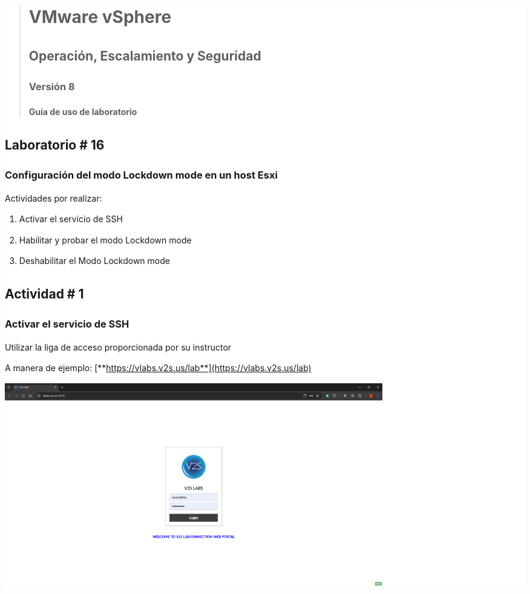 > # VMware vSphere
>
> ## Operación, Escalamiento y Seguridad
>
> ### Versión 8
>
> #### Guía de uso de laboratorio

## **Laboratorio \# 16**

### **Configuración del modo Lockdown mode en un host Esxi**

Actividades por realizar:

1.  Activar el servicio de SSH

2.  Habilitar y probar el modo Lockdown mode

3.  Deshabilitar el Modo Lockdown mode

## **Actividad \# 1**

### **Activar el servicio de SSH**

Utilizar la liga de acceso proporcionada por su instructor

A manera de ejemplo:
[**https://vlabs.v2s.us/lab**](https://vlabs.v2s.us/lab)

<img src="./media/image1.png" style="width:6.5in;height:3.49375in"
alt="A screenshot of a computer Description automatically generated" />
